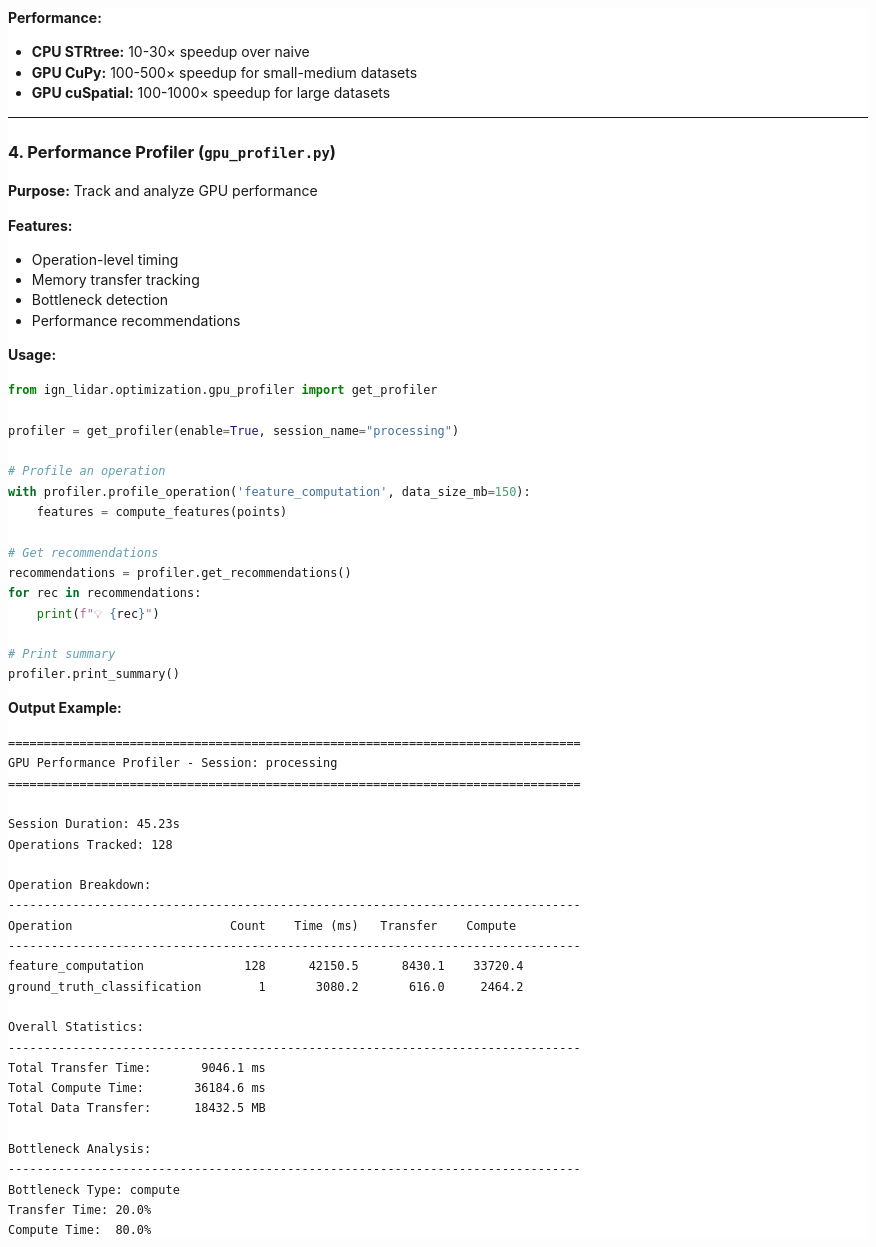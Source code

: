 **Performance:**

- **CPU STRtree:** 10-30× speedup over naive
- **GPU CuPy:** 100-500× speedup for small-medium datasets
- **GPU cuSpatial:** 100-1000× speedup for large datasets

---

### 4. Performance Profiler (`gpu_profiler.py`)

**Purpose:** Track and analyze GPU performance

**Features:**

- Operation-level timing
- Memory transfer tracking
- Bottleneck detection
- Performance recommendations

**Usage:**

```python
from ign_lidar.optimization.gpu_profiler import get_profiler

profiler = get_profiler(enable=True, session_name="processing")

# Profile an operation
with profiler.profile_operation('feature_computation', data_size_mb=150):
    features = compute_features(points)

# Get recommendations
recommendations = profiler.get_recommendations()
for rec in recommendations:
    print(f"💡 {rec}")

# Print summary
profiler.print_summary()
```

**Output Example:**

```
================================================================================
GPU Performance Profiler - Session: processing
================================================================================

Session Duration: 45.23s
Operations Tracked: 128

Operation Breakdown:
--------------------------------------------------------------------------------
Operation                      Count    Time (ms)   Transfer    Compute
--------------------------------------------------------------------------------
feature_computation              128      42150.5      8430.1    33720.4
ground_truth_classification        1       3080.2       616.0     2464.2

Overall Statistics:
--------------------------------------------------------------------------------
Total Transfer Time:       9046.1 ms
Total Compute Time:       36184.6 ms
Total Data Transfer:      18432.5 MB

Bottleneck Analysis:
--------------------------------------------------------------------------------
Bottleneck Type: compute
Transfer Time: 20.0%
Compute Time:  80.0%

```